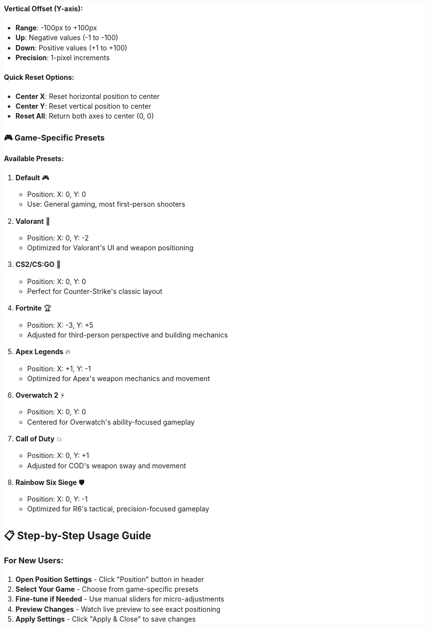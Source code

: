 #### Vertical Offset (Y-axis):
- **Range**: -100px to +100px  
- **Up**: Negative values (-1 to -100)
- **Down**: Positive values (+1 to +100)
- **Precision**: 1-pixel increments

#### Quick Reset Options:
- **Center X**: Reset horizontal position to center
- **Center Y**: Reset vertical position to center
- **Reset All**: Return both axes to center (0, 0)

### 🎮 Game-Specific Presets

#### Available Presets:
1. **Default** 🎮
   - Position: X: 0, Y: 0
   - Use: General gaming, most first-person shooters

2. **Valorant** 🎯
   - Position: X: 0, Y: -2
   - Optimized for Valorant's UI and weapon positioning

3. **CS2/CS:GO** 🔫
   - Position: X: 0, Y: 0
   - Perfect for Counter-Strike's classic layout

4. **Fortnite** 🏆
   - Position: X: -3, Y: +5
   - Adjusted for third-person perspective and building mechanics

5. **Apex Legends** 🔥
   - Position: X: +1, Y: -1
   - Optimized for Apex's weapon mechanics and movement

6. **Overwatch 2** ⚡
   - Position: X: 0, Y: 0
   - Centered for Overwatch's ability-focused gameplay

7. **Call of Duty** 💥
   - Position: X: 0, Y: +1
   - Adjusted for COD's weapon sway and movement

8. **Rainbow Six Siege** 🛡️
   - Position: X: 0, Y: -1
   - Optimized for R6's tactical, precision-focused gameplay

## 📋 Step-by-Step Usage Guide

### For New Users:
1. **Open Position Settings** - Click "Position" button in header
2. **Select Your Game** - Choose from game-specific presets
3. **Fine-tune if Needed** - Use manual sliders for micro-adjustments
4. **Preview Changes** - Watch live preview to see exact positioning
5. **Apply Settings** - Click "Apply & Close" to save changes
